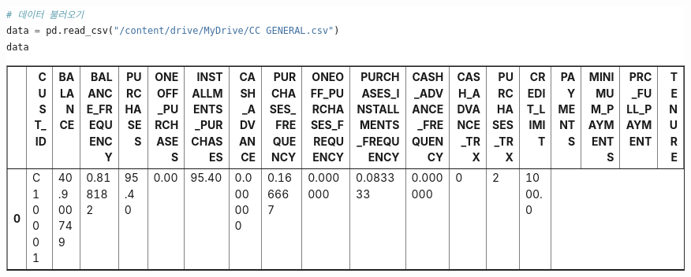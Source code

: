 

```python
# 데이터 불러오기
data = pd.read_csv("/content/drive/MyDrive/CC GENERAL.csv")
data
```





  <div id="df-ac5701b9-6b9b-4978-a0db-49939ed760a4" class="colab-df-container">
    <div>
<style scoped>
    .dataframe tbody tr th:only-of-type {
        vertical-align: middle;
    }

    .dataframe tbody tr th {
        vertical-align: top;
    }

    .dataframe thead th {
        text-align: right;
    }
</style>
<table border="1" class="dataframe">
  <thead>
    <tr style="text-align: right;">
      <th></th>
      <th>CUST_ID</th>
      <th>BALANCE</th>
      <th>BALANCE_FREQUENCY</th>
      <th>PURCHASES</th>
      <th>ONEOFF_PURCHASES</th>
      <th>INSTALLMENTS_PURCHASES</th>
      <th>CASH_ADVANCE</th>
      <th>PURCHASES_FREQUENCY</th>
      <th>ONEOFF_PURCHASES_FREQUENCY</th>
      <th>PURCHASES_INSTALLMENTS_FREQUENCY</th>
      <th>CASH_ADVANCE_FREQUENCY</th>
      <th>CASH_ADVANCE_TRX</th>
      <th>PURCHASES_TRX</th>
      <th>CREDIT_LIMIT</th>
      <th>PAYMENTS</th>
      <th>MINIMUM_PAYMENTS</th>
      <th>PRC_FULL_PAYMENT</th>
      <th>TENURE</th>
    </tr>
  </thead>
  <tbody>
    <tr>
      <th>0</th>
      <td>C10001</td>
      <td>40.900749</td>
      <td>0.818182</td>
      <td>95.40</td>
      <td>0.00</td>
      <td>95.40</td>
      <td>0.000000</td>
      <td>0.166667</td>
      <td>0.000000</td>
      <td>0.083333</td>
      <td>0.000000</td>
      <td>0</td>
      <td>2</td>
      <td>1000.0</td>